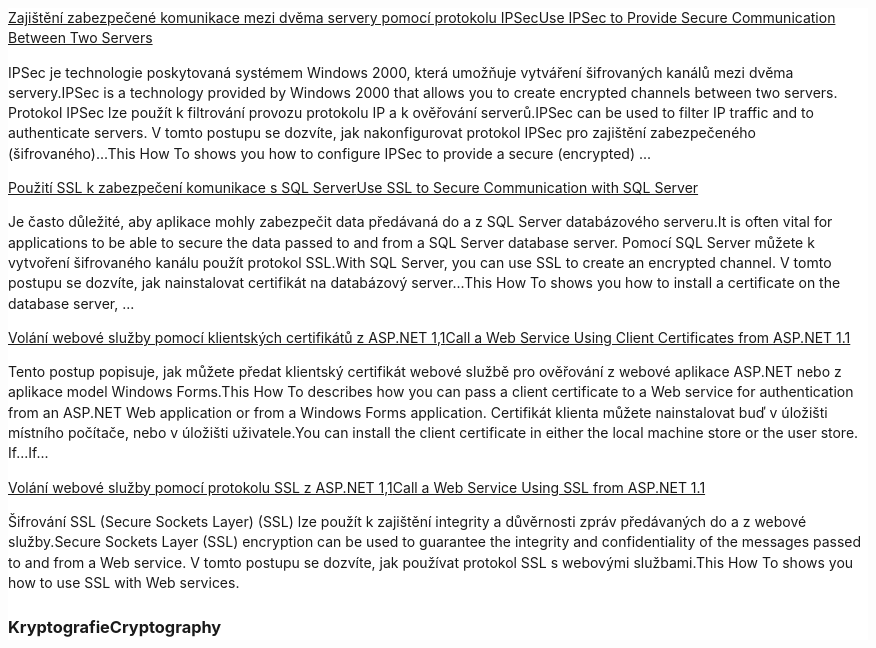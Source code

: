 [<span data-ttu-id="a52b2-226">Zajištění zabezpečené komunikace mezi dvěma servery pomocí protokolu IPSec</span><span class="sxs-lookup"><span data-stu-id="a52b2-226">Use IPSec to Provide Secure Communication Between Two Servers</span></span>](https://msdn.microsoft.com/library/aa302413.aspx)

<span data-ttu-id="a52b2-227">IPSec je technologie poskytovaná systémem Windows 2000, která umožňuje vytváření šifrovaných kanálů mezi dvěma servery.</span><span class="sxs-lookup"><span data-stu-id="a52b2-227">IPSec is a technology provided by Windows 2000 that allows you to create encrypted channels between two servers.</span></span> <span data-ttu-id="a52b2-228">Protokol IPSec lze použít k filtrování provozu protokolu IP a k ověřování serverů.</span><span class="sxs-lookup"><span data-stu-id="a52b2-228">IPSec can be used to filter IP traffic and to authenticate servers.</span></span> <span data-ttu-id="a52b2-229">V tomto postupu se dozvíte, jak nakonfigurovat protokol IPSec pro zajištění zabezpečeného (šifrovaného)...</span><span class="sxs-lookup"><span data-stu-id="a52b2-229">This How To shows you how to configure IPSec to provide a secure (encrypted) ...</span></span>

[<span data-ttu-id="a52b2-230">Použití SSL k zabezpečení komunikace s SQL Server</span><span class="sxs-lookup"><span data-stu-id="a52b2-230">Use SSL to Secure Communication with SQL Server</span></span>](https://msdn.microsoft.com/library/aa302414.aspx)

<span data-ttu-id="a52b2-231">Je často důležité, aby aplikace mohly zabezpečit data předávaná do a z SQL Server databázového serveru.</span><span class="sxs-lookup"><span data-stu-id="a52b2-231">It is often vital for applications to be able to secure the data passed to and from a SQL Server database server.</span></span> <span data-ttu-id="a52b2-232">Pomocí SQL Server můžete k vytvoření šifrovaného kanálu použít protokol SSL.</span><span class="sxs-lookup"><span data-stu-id="a52b2-232">With SQL Server, you can use SSL to create an encrypted channel.</span></span> <span data-ttu-id="a52b2-233">V tomto postupu se dozvíte, jak nainstalovat certifikát na databázový server...</span><span class="sxs-lookup"><span data-stu-id="a52b2-233">This How To shows you how to install a certificate on the database server, ...</span></span>

[<span data-ttu-id="a52b2-234">Volání webové služby pomocí klientských certifikátů z ASP.NET 1,1</span><span class="sxs-lookup"><span data-stu-id="a52b2-234">Call a Web Service Using Client Certificates from ASP.NET 1.1</span></span>](https://msdn.microsoft.com/library/aa302408.aspx)

<span data-ttu-id="a52b2-235">Tento postup popisuje, jak můžete předat klientský certifikát webové službě pro ověřování z webové aplikace ASP.NET nebo z aplikace model Windows Forms.</span><span class="sxs-lookup"><span data-stu-id="a52b2-235">This How To describes how you can pass a client certificate to a Web service for authentication from an ASP.NET Web application or from a Windows Forms application.</span></span> <span data-ttu-id="a52b2-236">Certifikát klienta můžete nainstalovat buď v úložišti místního počítače, nebo v úložišti uživatele.</span><span class="sxs-lookup"><span data-stu-id="a52b2-236">You can install the client certificate in either the local machine store or the user store.</span></span> <span data-ttu-id="a52b2-237">If...</span><span class="sxs-lookup"><span data-stu-id="a52b2-237">If...</span></span>

[<span data-ttu-id="a52b2-238">Volání webové služby pomocí protokolu SSL z ASP.NET 1,1</span><span class="sxs-lookup"><span data-stu-id="a52b2-238">Call a Web Service Using SSL from ASP.NET 1.1</span></span>](https://msdn.microsoft.com/library/aa302409.aspx)

<span data-ttu-id="a52b2-239">Šifrování SSL (Secure Sockets Layer) (SSL) lze použít k zajištění integrity a důvěrnosti zpráv předávaných do a z webové služby.</span><span class="sxs-lookup"><span data-stu-id="a52b2-239">Secure Sockets Layer (SSL) encryption can be used to guarantee the integrity and confidentiality of the messages passed to and from a Web service.</span></span> <span data-ttu-id="a52b2-240">V tomto postupu se dozvíte, jak používat protokol SSL s webovými službami.</span><span class="sxs-lookup"><span data-stu-id="a52b2-240">This How To shows you how to use SSL with Web services.</span></span>

### <a name="cryptography"></a><span data-ttu-id="a52b2-241">Kryptografie</span><span class="sxs-lookup"><span data-stu-id="a52b2-241">Cryptography</span></span>
